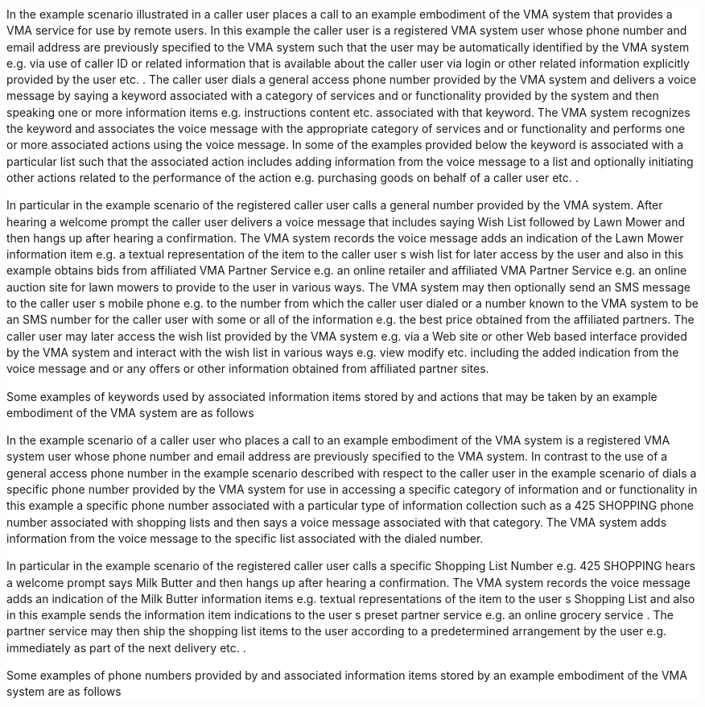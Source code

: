 In the example scenario illustrated in a caller user places a call to an example embodiment of the VMA system that provides a VMA service for use by remote users. In this example the caller user is a registered VMA system user whose phone number and email address are previously specified to the VMA system such that the user may be automatically identified by the VMA system e.g. via use of caller ID or related information that is available about the caller user via login or other related information explicitly provided by the user etc. . The caller user dials a general access phone number provided by the VMA system and delivers a voice message by saying a keyword associated with a category of services and or functionality provided by the system and then speaking one or more information items e.g. instructions content etc. associated with that keyword. The VMA system recognizes the keyword and associates the voice message with the appropriate category of services and or functionality and performs one or more associated actions using the voice message. In some of the examples provided below the keyword is associated with a particular list such that the associated action includes adding information from the voice message to a list and optionally initiating other actions related to the performance of the action e.g. purchasing goods on behalf of a caller user etc. .

In particular in the example scenario of the registered caller user calls a general number provided by the VMA system. After hearing a welcome prompt the caller user delivers a voice message that includes saying Wish List followed by Lawn Mower and then hangs up after hearing a confirmation. The VMA system records the voice message adds an indication of the Lawn Mower information item e.g. a textual representation of the item to the caller user s wish list for later access by the user and also in this example obtains bids from affiliated VMA Partner Service e.g. an online retailer and affiliated VMA Partner Service e.g. an online auction site for lawn mowers to provide to the user in various ways. The VMA system may then optionally send an SMS message to the caller user s mobile phone e.g. to the number from which the caller user dialed or a number known to the VMA system to be an SMS number for the caller user with some or all of the information e.g. the best price obtained from the affiliated partners. The caller user may later access the wish list provided by the VMA system e.g. via a Web site or other Web based interface provided by the VMA system and interact with the wish list in various ways e.g. view modify etc. including the added indication from the voice message and or any offers or other information obtained from affiliated partner sites.

Some examples of keywords used by associated information items stored by and actions that may be taken by an example embodiment of the VMA system are as follows 

In the example scenario of a caller user who places a call to an example embodiment of the VMA system is a registered VMA system user whose phone number and email address are previously specified to the VMA system. In contrast to the use of a general access phone number in the example scenario described with respect to the caller user in the example scenario of dials a specific phone number provided by the VMA system for use in accessing a specific category of information and or functionality in this example a specific phone number associated with a particular type of information collection such as a 425 SHOPPING phone number associated with shopping lists and then says a voice message associated with that category. The VMA system adds information from the voice message to the specific list associated with the dialed number.

In particular in the example scenario of the registered caller user calls a specific Shopping List Number e.g. 425 SHOPPING hears a welcome prompt says Milk Butter and then hangs up after hearing a confirmation. The VMA system records the voice message adds an indication of the Milk Butter information items e.g. textual representations of the item to the user s Shopping List and also in this example sends the information item indications to the user s preset partner service e.g. an online grocery service . The partner service may then ship the shopping list items to the user according to a predetermined arrangement by the user e.g. immediately as part of the next delivery etc. .

Some examples of phone numbers provided by and associated information items stored by an example embodiment of the VMA system are as follows 
